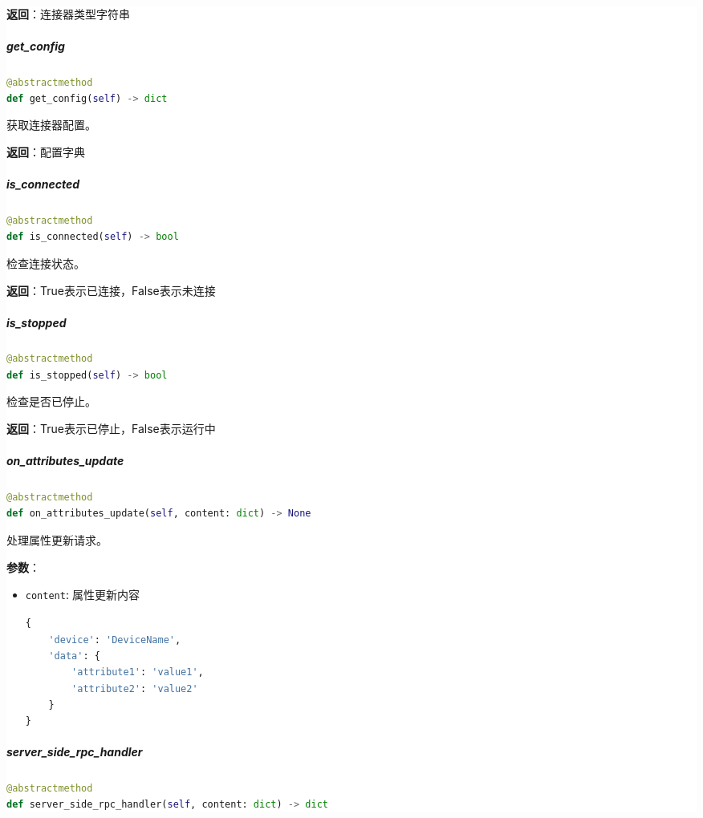 **返回**：连接器类型字符串

##### get_config

```python
@abstractmethod
def get_config(self) -> dict
```

获取连接器配置。

**返回**：配置字典

##### is_connected

```python
@abstractmethod
def is_connected(self) -> bool
```

检查连接状态。

**返回**：True表示已连接，False表示未连接

##### is_stopped

```python
@abstractmethod
def is_stopped(self) -> bool
```

检查是否已停止。

**返回**：True表示已停止，False表示运行中

##### on_attributes_update

```python
@abstractmethod
def on_attributes_update(self, content: dict) -> None
```

处理属性更新请求。

**参数**：
- `content`: 属性更新内容
  ```python
  {
      'device': 'DeviceName',
      'data': {
          'attribute1': 'value1',
          'attribute2': 'value2'
      }
  }
  ```

##### server_side_rpc_handler

```python
@abstractmethod
def server_side_rpc_handler(self, content: dict) -> dict
```
